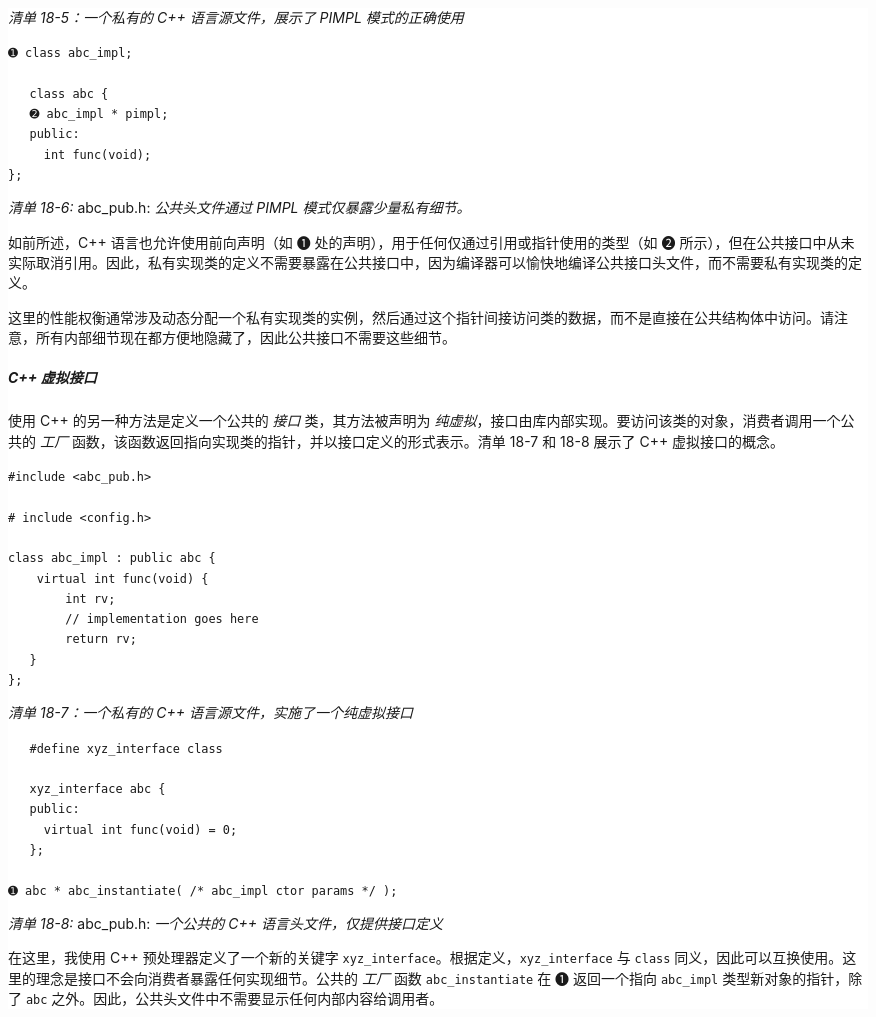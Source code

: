 ```
```

*清单 18-5：一个私有的 C++ 语言源文件，展示了 PIMPL 模式的正确使用*

```
➊ class abc_impl;

   class abc {
   ➋ abc_impl * pimpl;
   public:
     int func(void);
};
```

*清单 18-6:* abc_pub.h: *公共头文件通过 PIMPL 模式仅暴露少量私有细节。*

如前所述，C++ 语言也允许使用前向声明（如 ➊ 处的声明），用于任何仅通过引用或指针使用的类型（如 ➋ 所示），但在公共接口中从未实际取消引用。因此，私有实现类的定义不需要暴露在公共接口中，因为编译器可以愉快地编译公共接口头文件，而不需要私有实现类的定义。

这里的性能权衡通常涉及动态分配一个私有实现类的实例，然后通过这个指针间接访问类的数据，而不是直接在公共结构体中访问。请注意，所有内部细节现在都方便地隐藏了，因此公共接口不需要这些细节。

##### C++ 虚拟接口

使用 C++ 的另一种方法是定义一个公共的 *接口* 类，其方法被声明为 *纯虚拟*，接口由库内部实现。要访问该类的对象，消费者调用一个公共的 *工厂* 函数，该函数返回指向实现类的指针，并以接口定义的形式表示。清单 18-7 和 18-8 展示了 C++ 虚拟接口的概念。

```
#include <abc_pub.h>

# include <config.h>

class abc_impl : public abc {
    virtual int func(void) {
        int rv;
        // implementation goes here
        return rv;
   }
};
```

*清单 18-7：一个私有的 C++ 语言源文件，实施了一个纯虚拟接口*

```
   #define xyz_interface class

   xyz_interface abc {
   public:
     virtual int func(void) = 0;
   };

➊ abc * abc_instantiate( /* abc_impl ctor params */ );
```

*清单 18-8:* abc_pub.h: *一个公共的 C++ 语言头文件，仅提供接口定义*

在这里，我使用 C++ 预处理器定义了一个新的关键字 `xyz_interface`。根据定义，`xyz_interface` 与 `class` 同义，因此可以互换使用。这里的理念是接口不会向消费者暴露任何实现细节。公共的 *工厂* 函数 `abc_instantiate` 在 ➊ 返回一个指向 `abc_impl` 类型新对象的指针，除了 `abc` 之外。因此，公共头文件中不需要显示任何内部内容给调用者。
